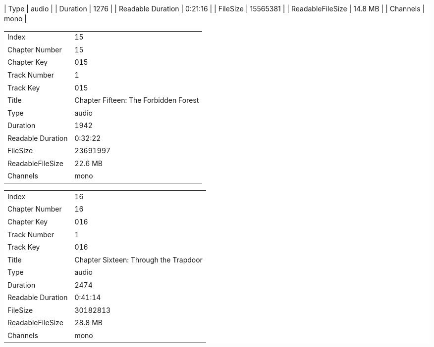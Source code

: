 | Type | audio |
| Duration | 1276 |
| Readable Duration | 0:21:16 |
| FileSize | 15565381 |
| ReadableFileSize | 14.8 MB |
| Channels | mono |

|  |  |
| - | - |
| Index | 15 |
| Chapter Number | 15 |
| Chapter Key | 015 |
| Track Number | 1 |
| Track Key | 015 |
| Title | Chapter Fifteen: The Forbidden Forest |
| Type | audio |
| Duration | 1942 |
| Readable Duration | 0:32:22 |
| FileSize | 23691997 |
| ReadableFileSize | 22.6 MB |
| Channels | mono |

|  |  |
| - | - |
| Index | 16 |
| Chapter Number | 16 |
| Chapter Key | 016 |
| Track Number | 1 |
| Track Key | 016 |
| Title | Chapter Sixteen: Through the Trapdoor |
| Type | audio |
| Duration | 2474 |
| Readable Duration | 0:41:14 |
| FileSize | 30182813 |
| ReadableFileSize | 28.8 MB |
| Channels | mono |
